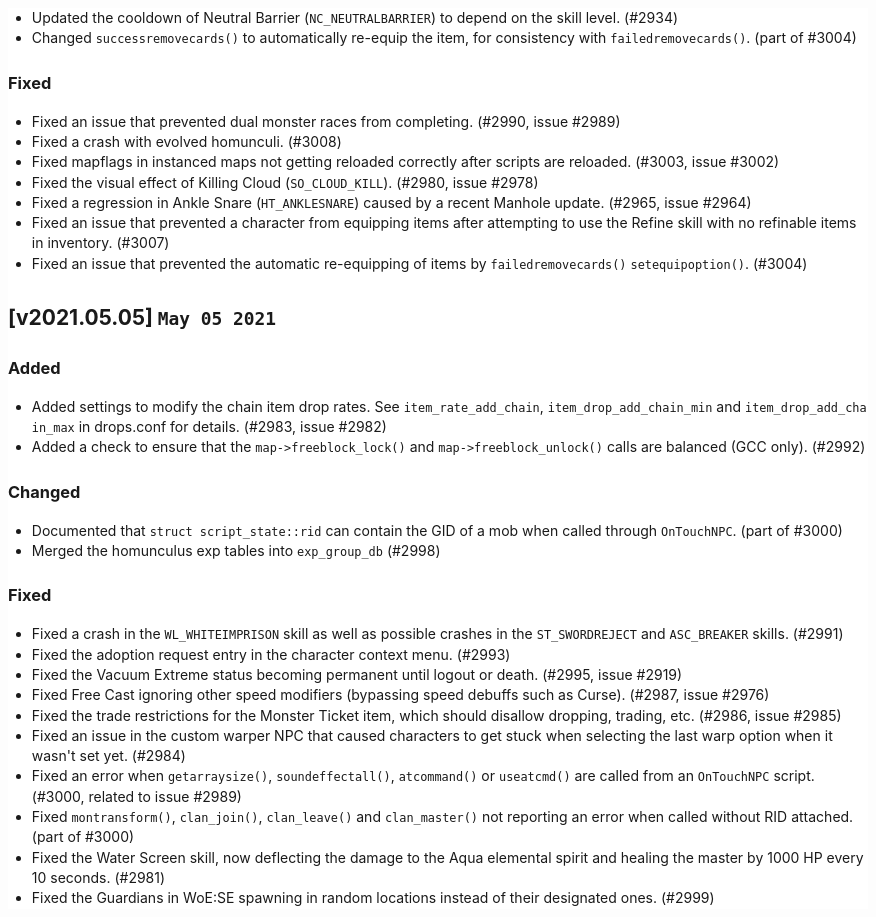 - Updated the cooldown of Neutral Barrier (`NC_NEUTRALBARRIER`) to depend on the skill level. (#2934)
- Changed `successremovecards()` to automatically re-equip the item, for consistency with `failedremovecards()`. (part of #3004)

### Fixed

- Fixed an issue that prevented dual monster races from completing. (#2990, issue #2989)
- Fixed a crash with evolved homunculi. (#3008)
- Fixed mapflags in instanced maps not getting reloaded correctly after scripts are reloaded. (#3003, issue #3002)
- Fixed the visual effect of Killing Cloud (`SO_CLOUD_KILL`). (#2980, issue #2978)
- Fixed a regression in Ankle Snare (`HT_ANKLESNARE`) caused by a recent Manhole update. (#2965, issue #2964)
- Fixed an issue that prevented a character from equipping items after attempting to use the Refine skill with no refinable items in inventory. (#3007)
- Fixed an issue that prevented the automatic re-equipping of items by `failedremovecards()` `setequipoption()`. (#3004)

## [v2021.05.05] `May 05 2021`

### Added

- Added settings to modify the chain item drop rates. See `item_rate_add_chain`, `item_drop_add_chain_min` and `item_drop_add_chain_max` in drops.conf for details. (#2983, issue #2982)
- Added a check to ensure that the `map->freeblock_lock()` and `map->freeblock_unlock()` calls are balanced (GCC only). (#2992)

### Changed

- Documented that `struct script_state::rid` can contain the GID of a mob when called through `OnTouchNPC`. (part of #3000)
- Merged the homunculus exp tables into `exp_group_db` (#2998)

### Fixed

- Fixed a crash in the `WL_WHITEIMPRISON` skill as well as possible crashes in the `ST_SWORDREJECT` and `ASC_BREAKER` skills. (#2991)
- Fixed the adoption request entry in the character context menu. (#2993)
- Fixed the Vacuum Extreme status becoming permanent until logout or death. (#2995, issue #2919)
- Fixed Free Cast ignoring other speed modifiers (bypassing speed debuffs such as Curse). (#2987, issue #2976)
- Fixed the trade restrictions for the Monster Ticket item, which should disallow dropping, trading, etc. (#2986, issue #2985)
- Fixed an issue in the custom warper NPC that caused characters to get stuck when selecting the last warp option when it wasn't set yet. (#2984)
- Fixed an error when `getarraysize()`, `soundeffectall()`, `atcommand()` or `useatcmd()` are called from an `OnTouchNPC` script. (#3000, related to issue #2989)
- Fixed `montransform()`, `clan_join()`, `clan_leave()` and `clan_master()` not reporting an error when called without RID attached. (part of #3000)
- Fixed the Water Screen skill, now deflecting the damage to the Aqua elemental spirit and healing the master by 1000 HP every 10 seconds. (#2981)
- Fixed the Guardians in WoE:SE spawning in random locations instead of their designated ones. (#2999)
